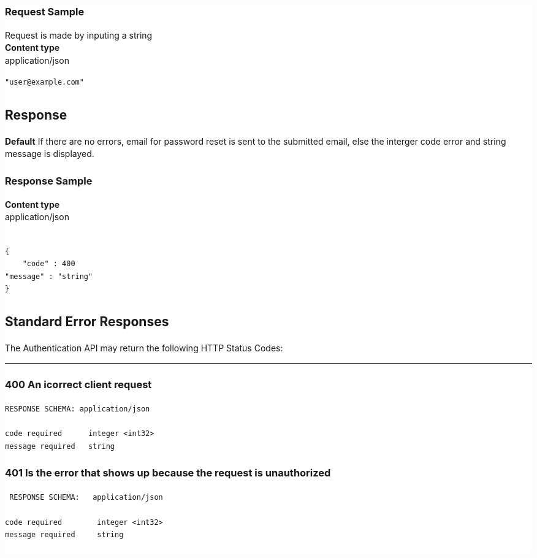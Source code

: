 ### **Request Sample** <br>
Request is made by inputing a string <br>
**Content type** <br>
application/json

```
"user@example.com"

```

## Response
**Default** If there are no errors, email for  password reset is sent to the submitted email, else the interger code error and string message is displayed.

### Response Sample
**Content type** <br>
application/json

```

{
    "code" : 400
"message" : "string"
}

```


## Standard Error Responses 
The Authentication API may return the following HTTP Status Codes:

---

### **400**  An icorrect client request <br>

```
RESPONSE SCHEMA: application/json

code required      integer <int32> 
message required   string

 ```



### **401** Is the error that shows up because the request is unauthorized <br>

```
 RESPONSE SCHEMA:   application/json

code required        integer <int32>
message required     string


```
